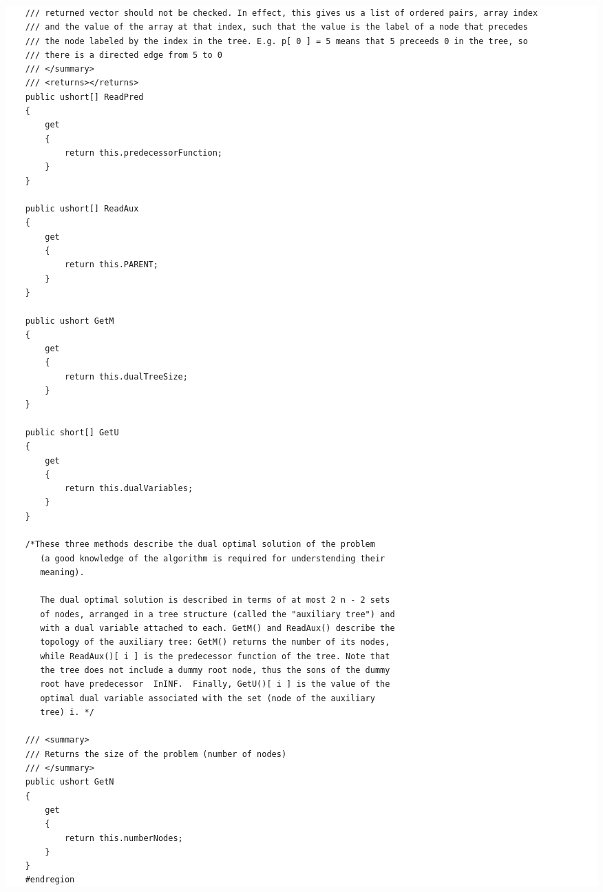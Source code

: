 		/// returned vector should not be checked. In effect, this gives us a list of ordered pairs, array index 
		/// and the value of the array at that index, such that the value is the label of a node that precedes 
		/// the node labeled by the index in the tree. E.g. p[ 0 ] = 5 means that 5 preceeds 0 in the tree, so 
		/// there is a directed edge from 5 to 0
		/// </summary>
		/// <returns></returns>
		public ushort[] ReadPred
		{
			get
			{ 
				return this.predecessorFunction;
			}
		}
	
		public ushort[] ReadAux
		{
			get
			{
				return this.PARENT;
			}
		}
	
		public ushort GetM
		{
			get
			{
				return this.dualTreeSize;
			}
		}
	
		public short[] GetU
		{
			get
			{
				return this.dualVariables;
			}
		}
	
		/*These three methods describe the dual optimal solution of the problem
		   (a good knowledge of the algorithm is required for understending their
		   meaning).

		   The dual optimal solution is described in terms of at most 2 n - 2 sets
		   of nodes, arranged in a tree structure (called the "auxiliary tree") and
		   with a dual variable attached to each. GetM() and ReadAux() describe the
		   topology of the auxiliary tree: GetM() returns the number of its nodes,
		   while ReadAux()[ i ] is the predecessor function of the tree. Note that 
		   the tree does not include a dummy root node, thus the sons of the dummy 
		   root have predecessor  InINF.  Finally, GetU()[ i ] is the value of the
		   optimal dual variable associated with the set (node of the auxiliary
		   tree) i. */

		/// <summary>
		/// Returns the size of the problem (number of nodes)
		/// </summary>
		public ushort GetN
		{
			get
			{
				return this.numberNodes;
			}
		}
		#endregion